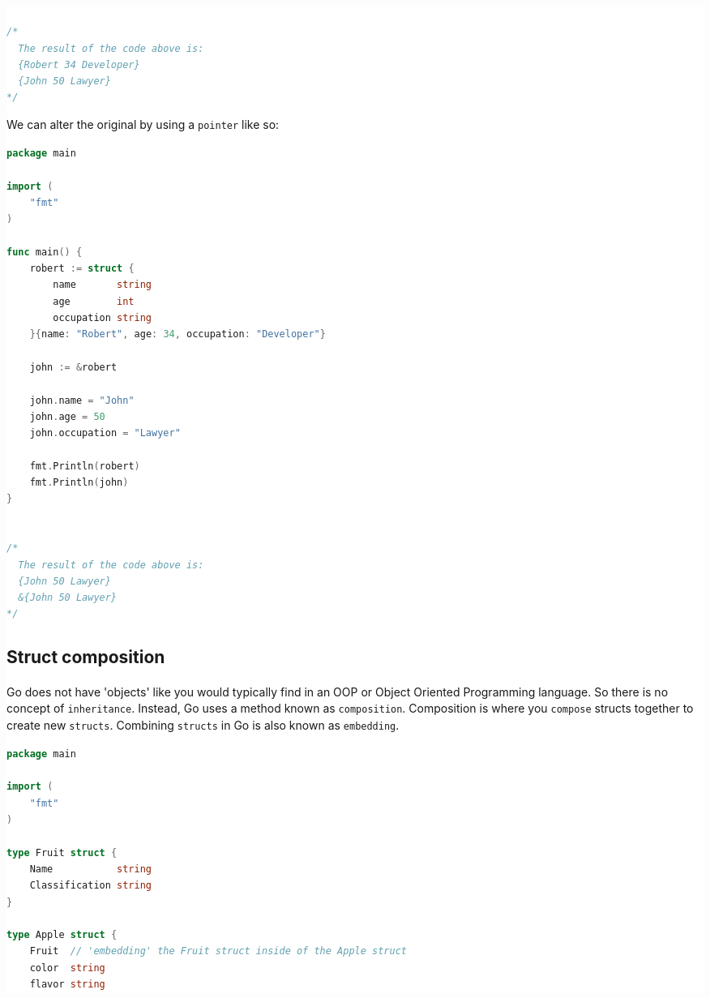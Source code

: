 ```go

/*
  The result of the code above is:
  {Robert 34 Developer}
  {John 50 Lawyer}
*/
```

We can alter the original by using a `pointer` like so:

```go
package main

import (
	"fmt"
)

func main() {
	robert := struct {
		name       string
		age        int
		occupation string
	}{name: "Robert", age: 34, occupation: "Developer"}

	john := &robert

	john.name = "John"
	john.age = 50
	john.occupation = "Lawyer"

	fmt.Println(robert)
	fmt.Println(john)
}


/*
  The result of the code above is:
  {John 50 Lawyer}
  &{John 50 Lawyer}
*/
```

## Struct composition

Go does not have 'objects' like you would typically find in an OOP or Object Oriented Programming language. So there is no concept of `inheritance`. Instead, Go uses a method known as `composition`. Composition is where you `compose` structs together to create new `structs`. Combining `structs` in Go is also known as `embedding`.

```go
package main

import (
	"fmt"
)

type Fruit struct {
	Name           string
	Classification string
}

type Apple struct {
	Fruit  // 'embedding' the Fruit struct inside of the Apple struct
	color  string
	flavor string
```